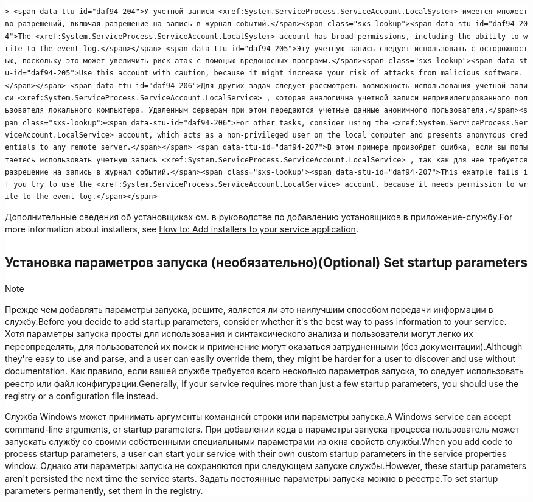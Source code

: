     > <span data-ttu-id="daf94-204">У учетной записи <xref:System.ServiceProcess.ServiceAccount.LocalSystem> имеется множество разрешений, включая разрешение на запись в журнал событий.</span><span class="sxs-lookup"><span data-stu-id="daf94-204">The <xref:System.ServiceProcess.ServiceAccount.LocalSystem> account has broad permissions, including the ability to write to the event log.</span></span> <span data-ttu-id="daf94-205">Эту учетную запись следует использовать с осторожностью, поскольку это может увеличить риск атак с помощью вредоносных программ.</span><span class="sxs-lookup"><span data-stu-id="daf94-205">Use this account with caution, because it might increase your risk of attacks from malicious software.</span></span> <span data-ttu-id="daf94-206">Для других задач следует рассмотреть возможность использования учетной записи <xref:System.ServiceProcess.ServiceAccount.LocalService> , которая аналогична учетной записи непривилегированного пользователя локального компьютера. Удаленным серверам при этом передаются учетные данные анонимного пользователя.</span><span class="sxs-lookup"><span data-stu-id="daf94-206">For other tasks, consider using the <xref:System.ServiceProcess.ServiceAccount.LocalService> account, which acts as a non-privileged user on the local computer and presents anonymous credentials to any remote server.</span></span> <span data-ttu-id="daf94-207">В этом примере произойдет ошибка, если вы попытаетесь использовать учетную запись <xref:System.ServiceProcess.ServiceAccount.LocalService> , так как для нее требуется разрешение на запись в журнал событий.</span><span class="sxs-lookup"><span data-stu-id="daf94-207">This example fails if you try to use the <xref:System.ServiceProcess.ServiceAccount.LocalService> account, because it needs permission to write to the event log.</span></span>

<span data-ttu-id="daf94-208">Дополнительные сведения об установщиках см. в руководстве по [ добавлению установщиков в приложение-службу](how-to-add-installers-to-your-service-application.md).</span><span class="sxs-lookup"><span data-stu-id="daf94-208">For more information about installers, see [How to: Add installers to your service application](how-to-add-installers-to-your-service-application.md).</span></span>

## <a name="optional-set-startup-parameters"></a><span data-ttu-id="daf94-209">Установка параметров запуска (необязательно)</span><span class="sxs-lookup"><span data-stu-id="daf94-209">(Optional) Set startup parameters</span></span>

> [!NOTE]
> <span data-ttu-id="daf94-210">Прежде чем добавлять параметры запуска, решите, является ли это наилучшим способом передачи информации в службу.</span><span class="sxs-lookup"><span data-stu-id="daf94-210">Before you decide to add startup parameters, consider whether it's the best way to pass information to your service.</span></span> <span data-ttu-id="daf94-211">Хотя параметры запуска просты для использования и синтаксического анализа и пользователи могут легко их переопределять, для пользователей их поиск и применение могут оказаться затрудненными (без документации).</span><span class="sxs-lookup"><span data-stu-id="daf94-211">Although they're easy to use and parse, and a user can easily override them, they might be harder for a user to discover and use without documentation.</span></span> <span data-ttu-id="daf94-212">Как правило, если вашей службе требуется всего несколько параметров запуска, то следует использовать реестр или файл конфигурации.</span><span class="sxs-lookup"><span data-stu-id="daf94-212">Generally, if your service requires more than just a few startup parameters, you should use the registry or a configuration file instead.</span></span>

<span data-ttu-id="daf94-213">Служба Windows может принимать аргументы командной строки или параметры запуска.</span><span class="sxs-lookup"><span data-stu-id="daf94-213">A Windows service can accept command-line arguments, or startup parameters.</span></span> <span data-ttu-id="daf94-214">При добавлении кода в параметры запуска процесса пользователь может запускать службу со своими собственными специальными параметрами из окна свойств службы.</span><span class="sxs-lookup"><span data-stu-id="daf94-214">When you add code to process startup parameters, a user can start your service with their own custom startup parameters in the service properties window.</span></span> <span data-ttu-id="daf94-215">Однако эти параметры запуска не сохраняются при следующем запуске службы.</span><span class="sxs-lookup"><span data-stu-id="daf94-215">However, these startup parameters aren't persisted the next time the service starts.</span></span> <span data-ttu-id="daf94-216">Задать постоянные параметры запуска можно в реестре.</span><span class="sxs-lookup"><span data-stu-id="daf94-216">To set startup parameters permanently, set them in the registry.</span></span>
